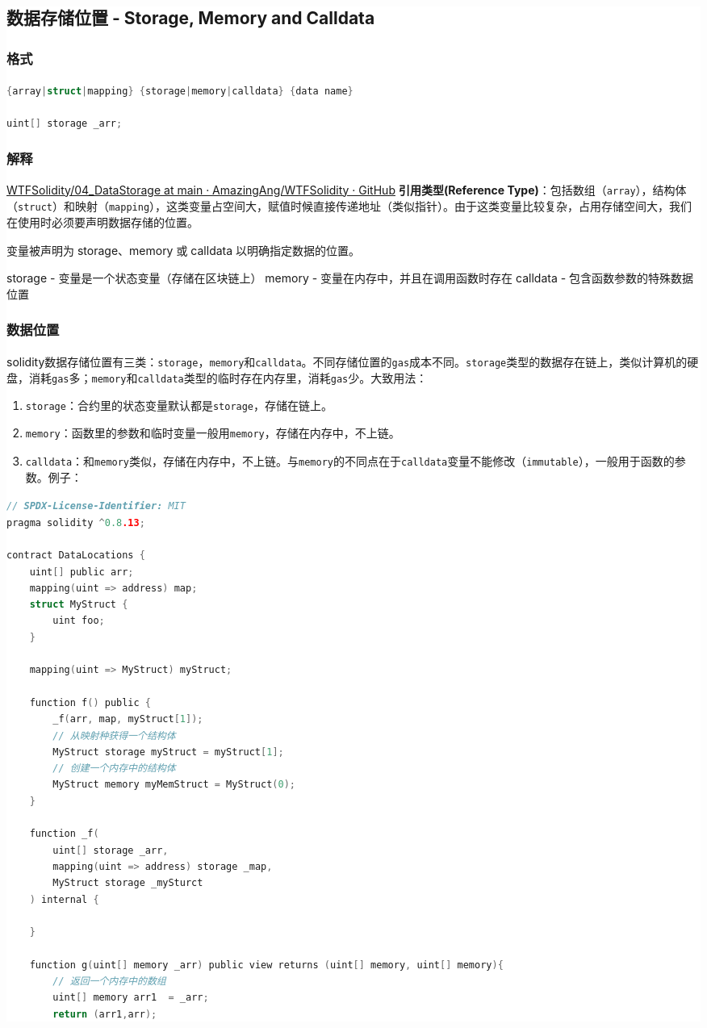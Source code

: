 ## 数据存储位置 - Storage, Memory and Calldata

### 格式 
```c
{array|struct|mapping} {storage|memory|calldata} {data name}

uint[] storage _arr;
```

### 解释
[WTFSolidity/04_DataStorage at main · AmazingAng/WTFSolidity · GitHub](https://github.com/AmazingAng/WTFSolidity/tree/main/04_DataStorage#solidity%E4%B8%AD%E7%9A%84%E5%BC%95%E7%94%A8%E7%B1%BB%E5%9E%8B)
**引用类型(Reference Type)**：包括数组（`array`），结构体（`struct`）和映射（`mapping`），这类变量占空间大，赋值时候直接传递地址（类似指针）。由于这类变量比较复杂，占用存储空间大，我们在使用时必须要声明数据存储的位置。

变量被声明为 storage、memory 或 calldata 以明确指定数据的位置。

storage - 变量是一个状态变量（存储在区块链上）
memory - 变量在内存中，并且在调用函数时存在
calldata - 包含函数参数的特殊数据位置

###  数据位置
solidity数据存储位置有三类：`storage`，`memory`和`calldata`。不同存储位置的`gas`成本不同。`storage`类型的数据存在链上，类似计算机的硬盘，消耗`gas`多；`memory`和`calldata`类型的临时存在内存里，消耗`gas`少。大致用法：

1.  `storage`：合约里的状态变量默认都是`storage`，存储在链上。
    
2.  `memory`：函数里的参数和临时变量一般用`memory`，存储在内存中，不上链。
    
3.  `calldata`：和`memory`类似，存储在内存中，不上链。与`memory`的不同点在于`calldata`变量不能修改（`immutable`），一般用于函数的参数。例子：

```C
// SPDX-License-Identifier: MIT
pragma solidity ^0.8.13;

contract DataLocations {
    uint[] public arr;
    mapping(uint => address) map;
    struct MyStruct {
        uint foo;
    }

    mapping(uint => MyStruct) myStruct;

    function f() public {
        _f(arr, map, myStruct[1]);
        // 从映射种获得一个结构体
        MyStruct storage myStruct = myStruct[1];
        // 创建一个内存中的结构体
        MyStruct memory myMemStruct = MyStruct(0);
    }

    function _f(
        uint[] storage _arr,
        mapping(uint => address) storage _map,
        MyStruct storage _mySturct
    ) internal {

    }

    function g(uint[] memory _arr) public view returns (uint[] memory, uint[] memory){
        // 返回一个内存中的数组
        uint[] memory arr1  = _arr;
        return (arr1,arr);
```
